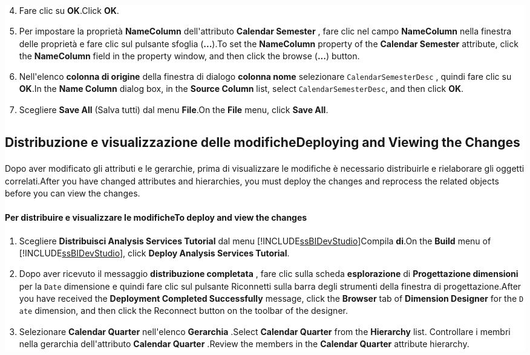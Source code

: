 4.  <span data-ttu-id="db8a9-212">Fare clic su **OK**.</span><span class="sxs-lookup"><span data-stu-id="db8a9-212">Click **OK**.</span></span>  
  
5.  <span data-ttu-id="db8a9-213">Per impostare la proprietà **NameColumn** dell'attributo **Calendar Semester** , fare clic nel campo **NameColumn** nella finestra delle proprietà e fare clic sul pulsante sfoglia (**...**).</span><span class="sxs-lookup"><span data-stu-id="db8a9-213">To set the **NameColumn** property of the **Calendar Semester** attribute, click the **NameColumn** field in the property window, and then click the browse (**...**) button.</span></span>  
  
6.  <span data-ttu-id="db8a9-214">Nell'elenco **colonna di origine** della finestra di dialogo **colonna nome** selezionare `CalendarSemesterDesc` , quindi fare clic su **OK**.</span><span class="sxs-lookup"><span data-stu-id="db8a9-214">In the **Name Column** dialog box, in the **Source Column** list, select `CalendarSemesterDesc`, and then click **OK**.</span></span>  
  
7.  <span data-ttu-id="db8a9-215">Scegliere **Save All** (Salva tutti) dal menu **File**.</span><span class="sxs-lookup"><span data-stu-id="db8a9-215">On the **File** menu, click **Save All**.</span></span>  
  
## <a name="deploying-and-viewing-the-changes"></a><span data-ttu-id="db8a9-216">Distribuzione e visualizzazione delle modifiche</span><span class="sxs-lookup"><span data-stu-id="db8a9-216">Deploying and Viewing the Changes</span></span>  
 <span data-ttu-id="db8a9-217">Dopo aver modificato gli attributi e le gerarchie, prima di visualizzare le modifiche è necessario distribuirle e rielaborare gli oggetti correlati.</span><span class="sxs-lookup"><span data-stu-id="db8a9-217">After you have changed attributes and hierarchies, you must deploy the changes and reprocess the related objects before you can view the changes.</span></span>  
  
#### <a name="to-deploy-and-view-the-changes"></a><span data-ttu-id="db8a9-218">Per distribuire e visualizzare le modifiche</span><span class="sxs-lookup"><span data-stu-id="db8a9-218">To deploy and view the changes</span></span>  
  
1.  <span data-ttu-id="db8a9-219">Scegliere **Distribuisci Analysis Services Tutorial** dal menu [!INCLUDE[ssBIDevStudio](../includes/ssbidevstudio-md.md)]Compila **di**.</span><span class="sxs-lookup"><span data-stu-id="db8a9-219">On the **Build** menu of [!INCLUDE[ssBIDevStudio](../includes/ssbidevstudio-md.md)], click **Deploy Analysis Services Tutorial**.</span></span>  
  
2.  <span data-ttu-id="db8a9-220">Dopo aver ricevuto il messaggio **distribuzione completata** , fare clic sulla scheda **esplorazione** di **Progettazione dimensioni** per la `Date` dimensione e quindi fare clic sul pulsante Riconnetti sulla barra degli strumenti della finestra di progettazione.</span><span class="sxs-lookup"><span data-stu-id="db8a9-220">After you have received the **Deployment Completed Successfully** message, click the **Browser** tab of **Dimension Designer** for the `Date` dimension, and then click the Reconnect button on the toolbar of the designer.</span></span>  
  
3.  <span data-ttu-id="db8a9-221">Selezionare **Calendar Quarter** nell'elenco **Gerarchia** .</span><span class="sxs-lookup"><span data-stu-id="db8a9-221">Select **Calendar Quarter** from the **Hierarchy** list.</span></span> <span data-ttu-id="db8a9-222">Controllare i membri nella gerarchia dell'attributo **Calendar Quarter** .</span><span class="sxs-lookup"><span data-stu-id="db8a9-222">Review the members in the **Calendar Quarter** attribute hierarchy.</span></span>  
  